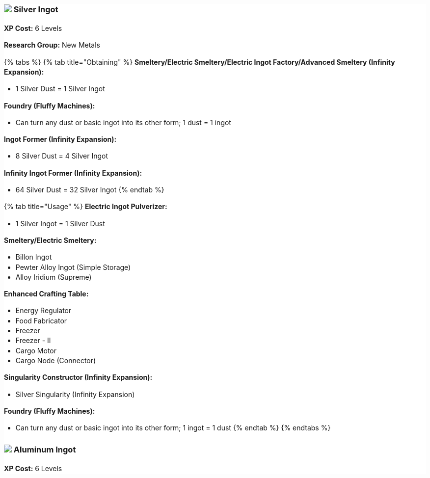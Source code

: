 ### ![](../../../.gitbook/assets/silver\_ingot.png) Silver Ingot

**XP Cost:** 6 Levels

**Research Group:** New Metals

{% tabs %}
{% tab title="Obtaining" %}
**Smeltery/Electric Smeltery/Electric Ingot Factory/Advanced Smeltery (Infinity Expansion):**

* 1 Silver Dust = 1 Silver Ingot

**Foundry (Fluffy Machines):**

* Can turn any dust or basic ingot into its other form; 1 dust = 1 ingot

**Ingot Former (Infinity Expansion):**

* 8 Silver Dust = 4 Silver Ingot

**Infinity Ingot Former (Infinity Expansion):**

* 64 Silver Dust = 32 Silver Ingot
{% endtab %}

{% tab title="Usage" %}
**Electric Ingot Pulverizer:**

* 1 Silver Ingot = 1 Silver Dust

**Smeltery/Electric Smeltery:**

* Billon Ingot
* Pewter Alloy Ingot (Simple Storage)
* Alloy Iridium (Supreme)

**Enhanced Crafting Table:**

* Energy Regulator
* Food Fabricator
* Freezer
* Freezer - II
* Cargo Motor
* Cargo Node (Connector)

**Singularity Constructor (Infinity Expansion):**

* Silver Singularity (Infinity Expansion)

**Foundry (Fluffy Machines):**

* Can turn any dust or basic ingot into its other form; 1 ingot = 1 dust
{% endtab %}
{% endtabs %}

### ![](../../../.gitbook/assets/aluminum\_ingot.png) Aluminum Ingot

**XP Cost:** 6 Levels
